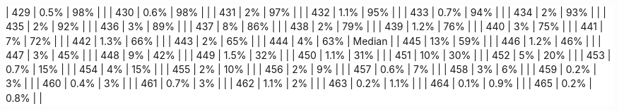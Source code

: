 | 429 | 0.5% | 98% |  |
| 430 | 0.6% | 98% |  |
| 431 | 2% | 97% |  |
| 432 | 1.1% | 95% |  |
| 433 | 0.7% | 94% |  |
| 434 | 2% | 93% |  |
| 435 | 2% | 92% |  |
| 436 | 3% | 89% |  |
| 437 | 8% | 86% |  |
| 438 | 2% | 79% |  |
| 439 | 1.2% | 76% |  |
| 440 | 3% | 75% |  |
| 441 | 7% | 72% |  |
| 442 | 1.3% | 66% |  |
| 443 | 2% | 65% |  |
| 444 | 4% | 63% | Median |
| 445 | 13% | 59% |  |
| 446 | 1.2% | 46% |  |
| 447 | 3% | 45% |  |
| 448 | 9% | 42% |  |
| 449 | 1.5% | 32% |  |
| 450 | 1.1% | 31% |  |
| 451 | 10% | 30% |  |
| 452 | 5% | 20% |  |
| 453 | 0.7% | 15% |  |
| 454 | 4% | 15% |  |
| 455 | 2% | 10% |  |
| 456 | 2% | 9% |  |
| 457 | 0.6% | 7% |  |
| 458 | 3% | 6% |  |
| 459 | 0.2% | 3% |  |
| 460 | 0.4% | 3% |  |
| 461 | 0.7% | 3% |  |
| 462 | 1.1% | 2% |  |
| 463 | 0.2% | 1.1% |  |
| 464 | 0.1% | 0.9% |  |
| 465 | 0.2% | 0.8% |  |